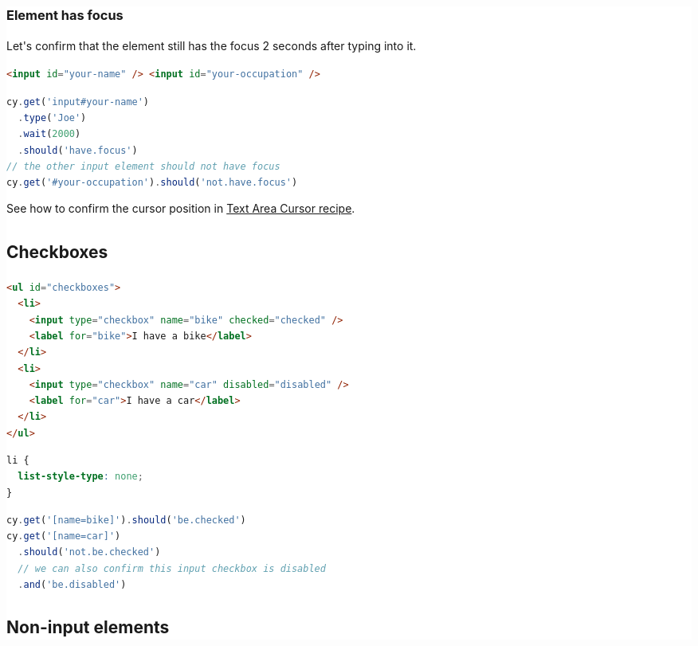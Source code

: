 

### Element has focus

Let's confirm that the element still has the focus 2 seconds after typing into it.



```html
<input id="your-name" /> <input id="your-occupation" />
```

```js
cy.get('input#your-name')
  .type('Joe')
  .wait(2000)
  .should('have.focus')
// the other input element should not have focus
cy.get('#your-occupation').should('not.have.focus')
```



See how to confirm the cursor position in [Text Area Cursor recipe](../recipes/text-area-cursor.md).

## Checkboxes



```html
<ul id="checkboxes">
  <li>
    <input type="checkbox" name="bike" checked="checked" />
    <label for="bike">I have a bike</label>
  </li>
  <li>
    <input type="checkbox" name="car" disabled="disabled" />
    <label for="car">I have a car</label>
  </li>
</ul>
```

```css hide
li {
  list-style-type: none;
}
```

```js
cy.get('[name=bike]').should('be.checked')
cy.get('[name=car]')
  .should('not.be.checked')
  // we can also confirm this input checkbox is disabled
  .and('be.disabled')
```



## Non-input elements
